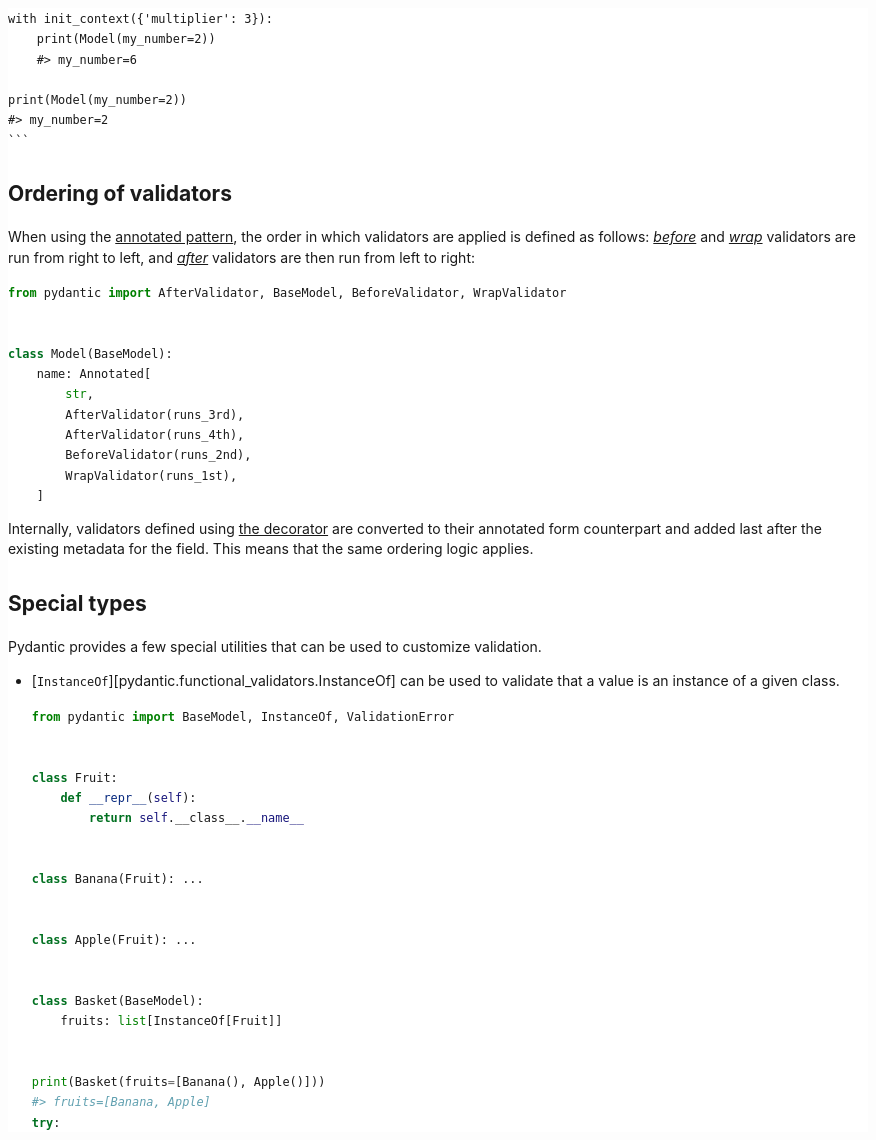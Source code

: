     with init_context({'multiplier': 3}):
        print(Model(my_number=2))
        #> my_number=6

    print(Model(my_number=2))
    #> my_number=2
    ```

## Ordering of validators

When using the [annotated pattern](#using-the-annotated-pattern), the order in which validators are applied
is defined as follows: [*before*](#field-before-validator) and [*wrap*](#field-wrap-validator) validators
are run from right to left, and [*after*](#field-after-validator) validators are then run from left to right:

```python {lint="skip" test="skip"}
from pydantic import AfterValidator, BaseModel, BeforeValidator, WrapValidator


class Model(BaseModel):
    name: Annotated[
        str,
        AfterValidator(runs_3rd),
        AfterValidator(runs_4th),
        BeforeValidator(runs_2nd),
        WrapValidator(runs_1st),
    ]
```

Internally, validators defined using [the decorator](#using-the-decorator-pattern) are converted to their annotated
form counterpart and added last after the existing metadata for the field. This means that the same ordering
logic applies.

## Special types

Pydantic provides a few special utilities that can be used to customize validation.

- [`InstanceOf`][pydantic.functional_validators.InstanceOf] can be used to validate that a value is an instance of a given class.

  ```python
  from pydantic import BaseModel, InstanceOf, ValidationError


  class Fruit:
      def __repr__(self):
          return self.__class__.__name__


  class Banana(Fruit): ...


  class Apple(Fruit): ...


  class Basket(BaseModel):
      fruits: list[InstanceOf[Fruit]]


  print(Basket(fruits=[Banana(), Apple()]))
  #> fruits=[Banana, Apple]
  try:
  ```